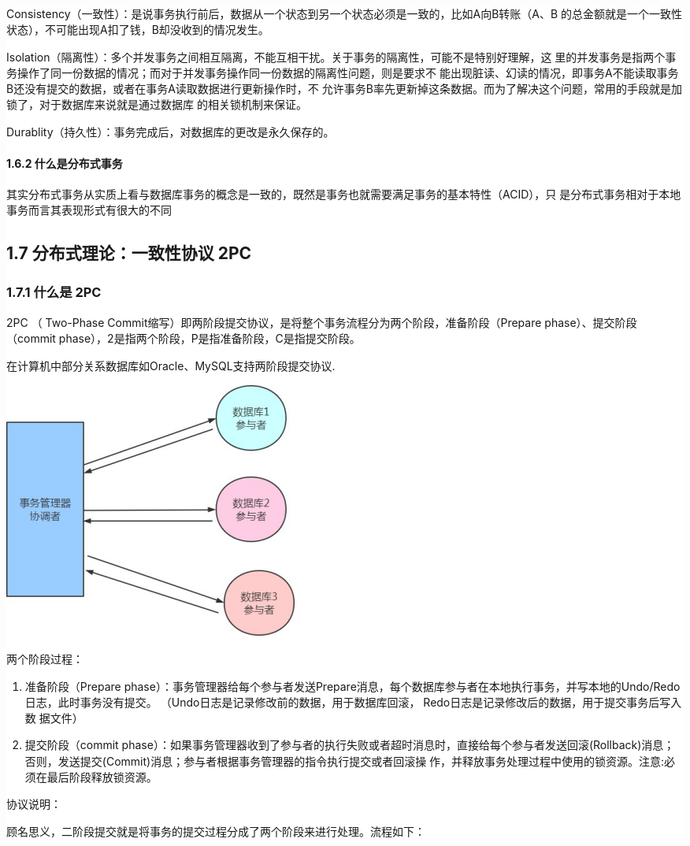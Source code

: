 Consistency（一致性）：是说事务执行前后，数据从一个状态到另一个状态必须是一致的，比如A向B转账（A、B    的总金额就是一个一致性状态），不可能出现A扣了钱，B却没收到的情况发生。

Isolation（隔离性）：多个并发事务之间相互隔离，不能互相干扰。关于事务的隔离性，可能不是特别好理解，这  里的并发事务是指两个事务操作了同一份数据的情况；而对于并发事务操作同一份数据的隔离性问题，则是要求不  能出现脏读、幻读的情况，即事务A不能读取事务B还没有提交的数据，或者在事务A读取数据进行更新操作时，不  允许事务B率先更新掉这条数据。而为了解决这个问题，常用的手段就是加锁了，对于数据库来说就是通过数据库  的相关锁机制来保证。

Durablity（持久性）：事务完成后，对数据库的更改是永久保存的。

#### 1.6.2 什么是分布式事务

其实分布式事务从实质上看与数据库事务的概念是一致的，既然是事务也就需要满足事务的基本特性（ACID），只  是分布式事务相对于本地事务而言其表现形式有很大的不同

 

 

## 1.7 分布式理论：一致性协议 2PC

### 1.7.1 什么是 2PC

2PC （ Two-Phase Commit缩写）即两阶段提交协议，是将整个事务流程分为两个阶段，准备阶段（Prepare phase）、提交阶段（commit phase），2是指两个阶段，P是指准备阶段，C是指提交阶段。

在计算机中部分关系数据库如Oracle、MySQL支持两阶段提交协议.


![img](Design.assets/wps44-1610369722361.png)



两个阶段过程：

1. 准备阶段（Prepare phase）：事务管理器给每个参与者发送Prepare消息，每个数据库参与者在本地执行事务，并写本地的Undo/Redo日志，此时事务没有提交。 （Undo日志是记录修改前的数据，用于数据库回滚， Redo日志是记录修改后的数据，用于提交事务后写入数 据文件）

2. 提交阶段（commit   phase）：如果事务管理器收到了参与者的执行失败或者超时消息时，直接给每个参与者发送回滚(Rollback)消息；否则，发送提交(Commit)消息；参与者根据事务管理器的指令执行提交或者回滚操   作，并释放事务处理过程中使用的锁资源。注意:必须在最后阶段释放锁资源。



协议说明：

顾名思义，二阶段提交就是将事务的提交过程分成了两个阶段来进行处理。流程如下：
